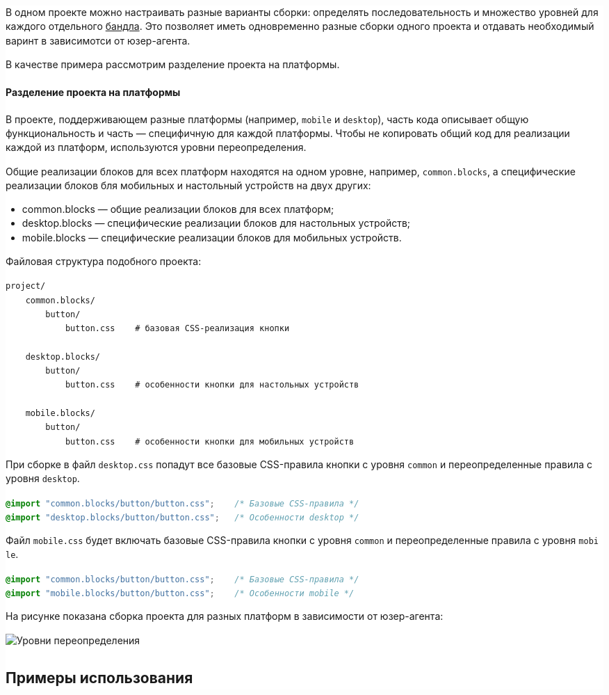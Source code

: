 В одном проекте можно настраивать разные варианты сборки: определять последовательность и множество уровней для каждого отдельного [бандла](../build/build.ru.md/#Введение). Это позволяет иметь одновременно разные сборки одного проекта и отдавать необходимый варинт в зависимотси от юзер-агента. 

В качестве примера рассмотрим разделение проекта на платформы. 

#### Разделение проекта на платформы

В проекте, поддерживающем разные платформы (например, `mobile` и `desktop`), часть кода описывает общую функциональность и часть — специфичную для каждой платформы. Чтобы не копировать общий код для реализации каждой из платформ, используются уровни переопределения. 

Общие реализации блоков для всех платформ находятся на одном уровне, например, `common.blocks`, а специфические реализации блоков бля мобильных и настольный устройств на двух других: 

* common.blocks — общие реализации блоков для всех платформ;
* desktop.blocks — специфические реализации блоков для настольных устройств;
* mobile.blocks — специфические реализации блоков для мобильных устройств.

Файловая структура подобного проекта:

```files
project/
    common.blocks/
        button/
            button.css    # базовая CSS-реализация кнопки

    desktop.blocks/   
        button/
            button.css    # особенности кнопки для настольных устройств

    mobile.blocks/
        button/
            button.css    # особенности кнопки для мобильных устройств
```

При сборке в файл `desktop.css` попадут все базовые CSS-правила кнопки с уровня `common` и переопределенные правила с уровня `desktop`.

```css
@import "common.blocks/button/button.css";    /* Базовые CSS-правила */
@import "desktop.blocks/button/button.css";   /* Особенности desktop */
```

Файл `mobile.css` будет включать базовые CSS-правила кнопки с уровня `common` и переопределенные правила с уровня `mobile`.

```css
@import "common.blocks/button/button.css";    /* Базовые CSS-правила */
@import "mobile.blocks/button/button.css";    /* Особенности mobile */
```

На рисунке показана сборка проекта для разных платформ в зависимости от юзер-агента:

![Уровни переопределения](https://cdn.rawgit.com/bem-site/bem-method/bem-info-data/method/build/build__levels.svg)


## Примеры использования
